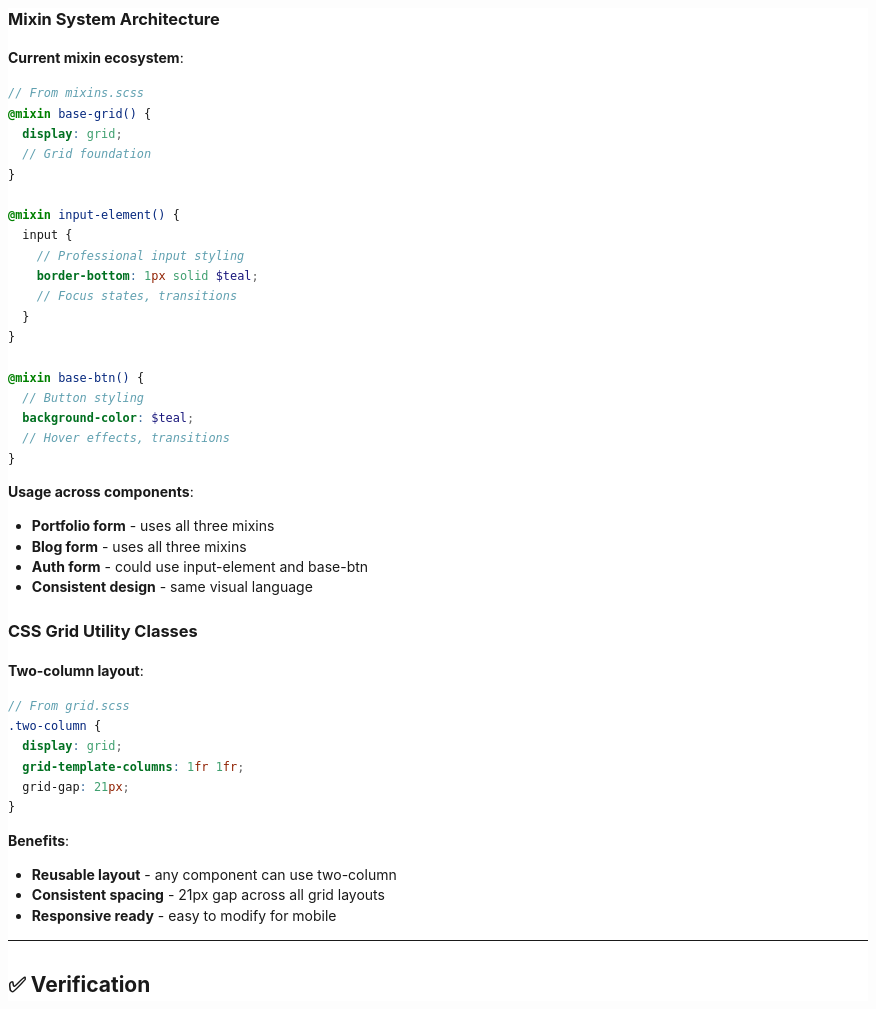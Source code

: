 ### Mixin System Architecture

**Current mixin ecosystem**:

```scss
// From mixins.scss
@mixin base-grid() {
  display: grid;
  // Grid foundation
}

@mixin input-element() {
  input {
    // Professional input styling
    border-bottom: 1px solid $teal;
    // Focus states, transitions
  }
}

@mixin base-btn() {
  // Button styling
  background-color: $teal;
  // Hover effects, transitions
}
```

**Usage across components**:

- **Portfolio form** - uses all three mixins
- **Blog form** - uses all three mixins
- **Auth form** - could use input-element and base-btn
- **Consistent design** - same visual language

### CSS Grid Utility Classes

**Two-column layout**:

```scss
// From grid.scss
.two-column {
  display: grid;
  grid-template-columns: 1fr 1fr;
  grid-gap: 21px;
}
```

**Benefits**:

- **Reusable layout** - any component can use two-column
- **Consistent spacing** - 21px gap across all grid layouts
- **Responsive ready** - easy to modify for mobile

---

## ✅ Verification
